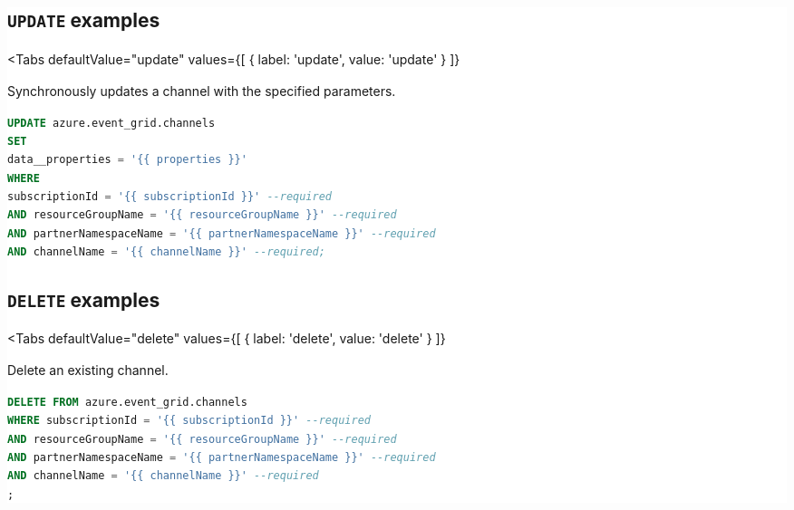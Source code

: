 
## `UPDATE` examples

<Tabs
    defaultValue="update"
    values={[
        { label: 'update', value: 'update' }
    ]}
>
<TabItem value="update">

Synchronously updates a channel with the specified parameters.

```sql
UPDATE azure.event_grid.channels
SET 
data__properties = '{{ properties }}'
WHERE 
subscriptionId = '{{ subscriptionId }}' --required
AND resourceGroupName = '{{ resourceGroupName }}' --required
AND partnerNamespaceName = '{{ partnerNamespaceName }}' --required
AND channelName = '{{ channelName }}' --required;
```
</TabItem>
</Tabs>


## `DELETE` examples

<Tabs
    defaultValue="delete"
    values={[
        { label: 'delete', value: 'delete' }
    ]}
>
<TabItem value="delete">

Delete an existing channel.

```sql
DELETE FROM azure.event_grid.channels
WHERE subscriptionId = '{{ subscriptionId }}' --required
AND resourceGroupName = '{{ resourceGroupName }}' --required
AND partnerNamespaceName = '{{ partnerNamespaceName }}' --required
AND channelName = '{{ channelName }}' --required
;
```
</TabItem>
</Tabs>
